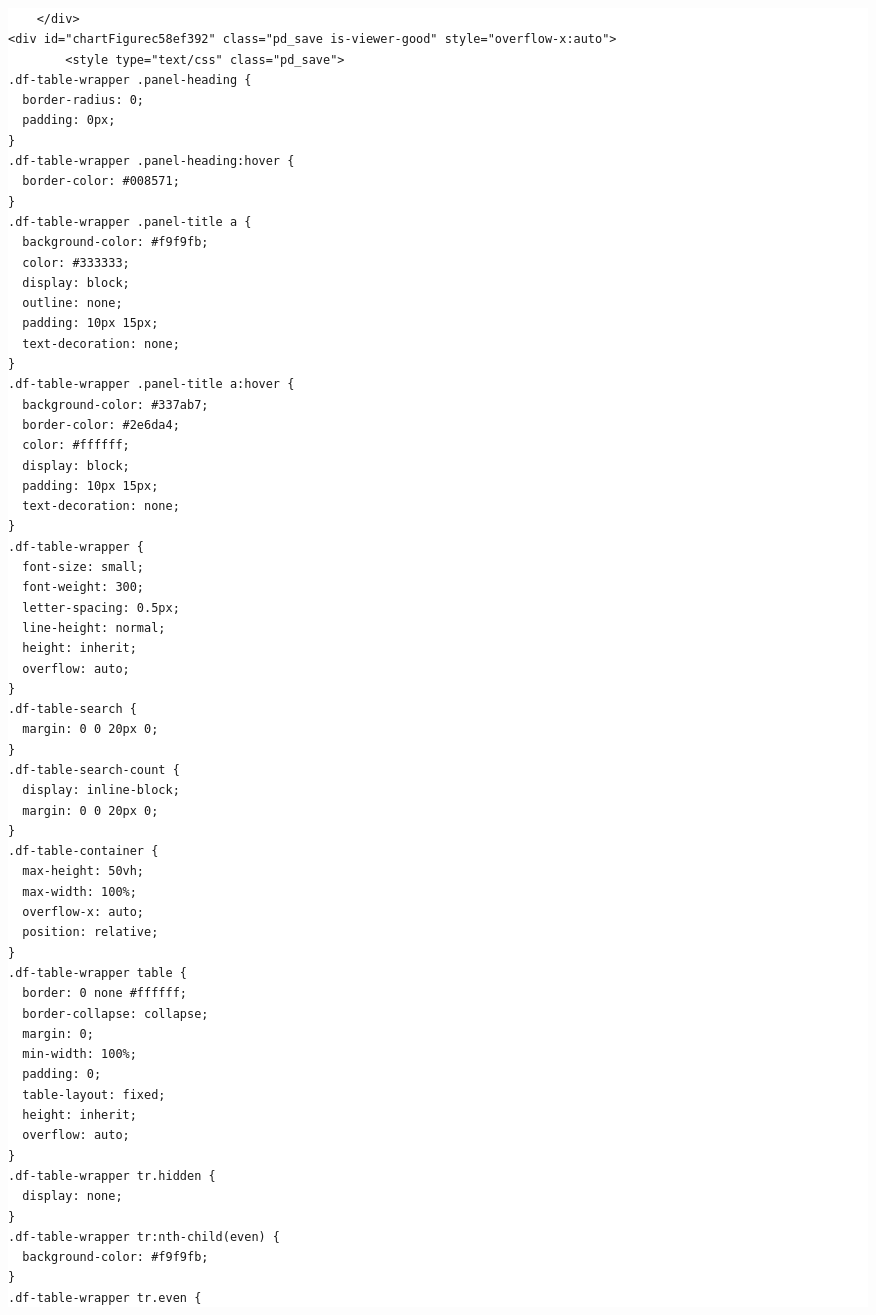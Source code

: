         </div>
    <div id="chartFigurec58ef392" class="pd_save is-viewer-good" style="overflow-x:auto">
            <style type="text/css" class="pd_save">
    .df-table-wrapper .panel-heading {
      border-radius: 0;
      padding: 0px;
    }
    .df-table-wrapper .panel-heading:hover {
      border-color: #008571;
    }
    .df-table-wrapper .panel-title a {
      background-color: #f9f9fb;
      color: #333333;
      display: block;
      outline: none;
      padding: 10px 15px;
      text-decoration: none;
    }
    .df-table-wrapper .panel-title a:hover {
      background-color: #337ab7;
      border-color: #2e6da4;
      color: #ffffff;
      display: block;
      padding: 10px 15px;
      text-decoration: none;
    }
    .df-table-wrapper {
      font-size: small;
      font-weight: 300;
      letter-spacing: 0.5px;
      line-height: normal;
      height: inherit;
      overflow: auto;
    }
    .df-table-search {
      margin: 0 0 20px 0;
    }
    .df-table-search-count {
      display: inline-block;
      margin: 0 0 20px 0;
    }
    .df-table-container {
      max-height: 50vh;
      max-width: 100%;
      overflow-x: auto;
      position: relative;
    }
    .df-table-wrapper table {
      border: 0 none #ffffff;
      border-collapse: collapse;
      margin: 0;
      min-width: 100%;
      padding: 0;
      table-layout: fixed;
      height: inherit;
      overflow: auto;
    }
    .df-table-wrapper tr.hidden {
      display: none;
    }
    .df-table-wrapper tr:nth-child(even) {
      background-color: #f9f9fb;
    }
    .df-table-wrapper tr.even {
